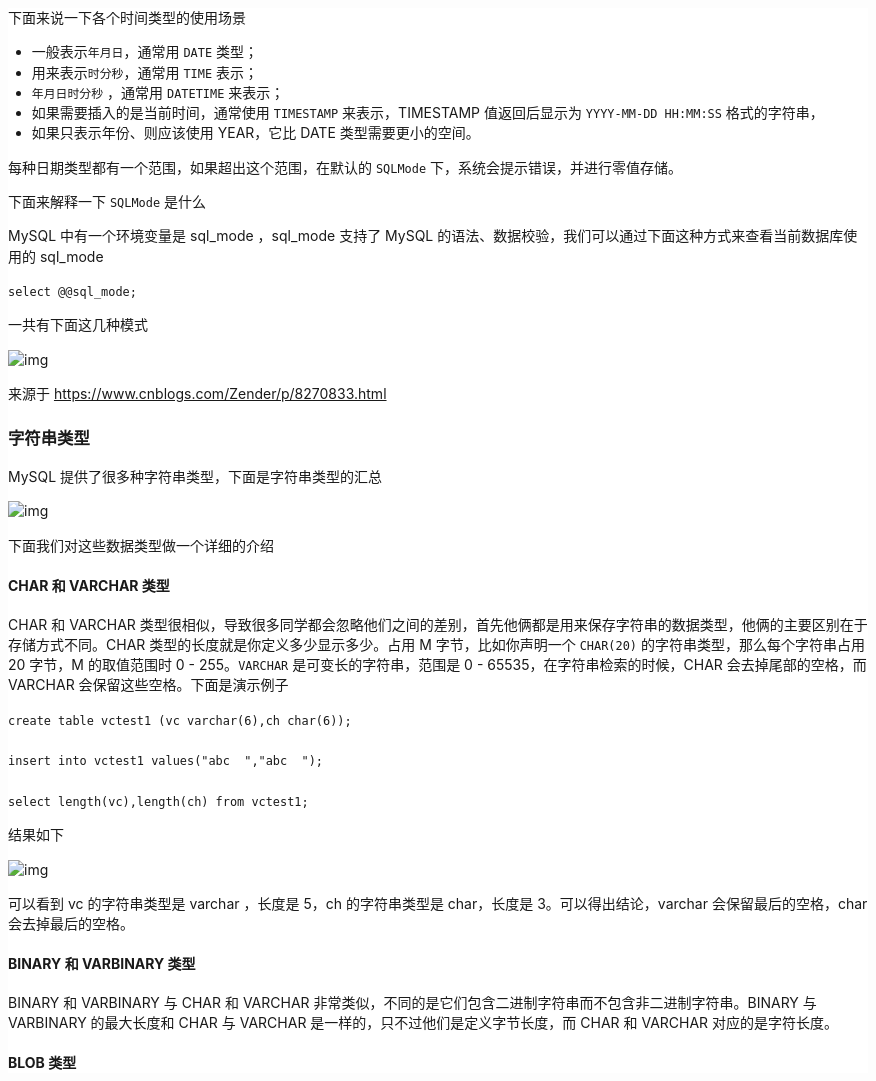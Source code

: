 下面来说一下各个时间类型的使用场景

- 一般表示`年月日`，通常用 `DATE` 类型；
- 用来表示`时分秒`，通常用 `TIME` 表示；
- `年月日时分秒` ，通常用 `DATETIME` 来表示；
- 如果需要插入的是当前时间，通常使用 `TIMESTAMP` 来表示，TIMESTAMP 值返回后显示为 `YYYY-MM-DD HH:MM:SS` 格式的字符串，
- 如果只表示年份、则应该使用 YEAR，它比 DATE 类型需要更小的空间。

每种日期类型都有一个范围，如果超出这个范围，在默认的 `SQLMode` 下，系统会提示错误，并进行零值存储。

下面来解释一下 `SQLMode` 是什么

MySQL 中有一个环境变量是 sql_mode ，sql_mode 支持了 MySQL 的语法、数据校验，我们可以通过下面这种方式来查看当前数据库使用的 sql_mode

```
select @@sql_mode;
```

一共有下面这几种模式

![img](https://mmbiz.qpic.cn/mmbiz_png/libYRuvULTdUqmGNFicK1sjvE6sqzQdiboh2Yia1KAAEk8zeMG6skWoAKDRQF6ad68DcyHlSicL6OK9j3OJHD0GhbVQ/640?wx_fmt=png&tp=webp&wxfrom=5&wx_lazy=1&wx_co=1)

来源于 https://www.cnblogs.com/Zender/p/8270833.html

### 字符串类型

MySQL 提供了很多种字符串类型，下面是字符串类型的汇总

![img](https://mmbiz.qpic.cn/mmbiz_png/libYRuvULTdUqmGNFicK1sjvE6sqzQdibohhZz22VFtC48SHwolRsTSG1J3nw2b6ETLkJuabr1DayU1diaYfqOvprA/640?wx_fmt=png&tp=webp&wxfrom=5&wx_lazy=1&wx_co=1)

下面我们对这些数据类型做一个详细的介绍

#### CHAR 和 VARCHAR 类型

CHAR 和 VARCHAR 类型很相似，导致很多同学都会忽略他们之间的差别，首先他俩都是用来保存字符串的数据类型，他俩的主要区别在于存储方式不同。CHAR 类型的长度就是你定义多少显示多少。占用 M 字节，比如你声明一个 `CHAR(20)` 的字符串类型，那么每个字符串占用 20 字节，M 的取值范围时 0 - 255。`VARCHAR` 是可变长的字符串，范围是 0 - 65535，在字符串检索的时候，CHAR 会去掉尾部的空格，而 VARCHAR 会保留这些空格。下面是演示例子

```
create table vctest1 (vc varchar(6),ch char(6));

insert into vctest1 values("abc  ","abc  ");

select length(vc),length(ch) from vctest1;
```

结果如下

![img](https://mmbiz.qpic.cn/mmbiz_png/libYRuvULTdUqmGNFicK1sjvE6sqzQdiboh8EWicDiabfBTVYbGqdTPicgyPWKibZhucbnUF5eYyAK8cCh82SuVnBC44g/640?wx_fmt=png&tp=webp&wxfrom=5&wx_lazy=1&wx_co=1)

可以看到 vc 的字符串类型是 varchar ，长度是 5，ch 的字符串类型是 char，长度是 3。可以得出结论，varchar 会保留最后的空格，char 会去掉最后的空格。

#### BINARY 和 VARBINARY 类型

BINARY 和 VARBINARY 与 CHAR 和 VARCHAR 非常类似，不同的是它们包含二进制字符串而不包含非二进制字符串。BINARY 与 VARBINARY 的最大长度和 CHAR 与 VARCHAR 是一样的，只不过他们是定义字节长度，而 CHAR 和 VARCHAR 对应的是字符长度。

#### BLOB 类型
